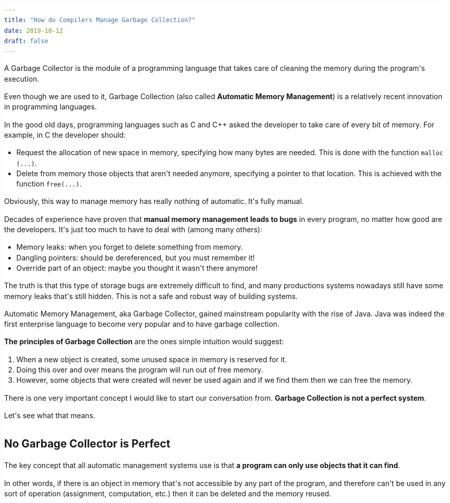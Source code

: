 ```yaml
---
title: "How do Compilers Manage Garbage Collection?"
date: 2019-10-12
draft: false
---
```


A Garbage Collector is the module of a programming language that takes care of cleaning the memory during the program's execution.

Even though we are used to it, Garbage Collection (also called **Automatic Memory Management**) is a relatively recent innovation in programming languages.

In the good old days, programming languages such as C and C++ asked the developer to take care of every bit of memory. For example, in C the developer should:

- Request the allocation of new space in memory, specifying how many bytes are needed. This is done with the function `malloc(...)`.
- Delete from memory those objects that aren't needed anymore, specifying a pointer to that location. This is achieved with the function `free(...)`.

Obviously, this way to manage memory has really nothing of automatic. It's fully manual.

Decades of experience have proven that **manual memory management leads to bugs** in every program, no matter how good are the developers. It's just too much to have to deal with (among many others):

- Memory leaks: when you forget to delete something from memory.
- Dangling pointers: should be dereferenced, but you must remember it!
- Override part of an object: maybe you thought it wasn't there anymore!

The truth is that this type of storage bugs are extremely difficult to find, and many productions systems nowadays still have some memory leaks that's still hidden. This is not a safe and robust way of building systems.

Automatic Memory Management, aka Garbage Collector, gained mainstream popularity with the rise of Java. Java was indeed the first enterprise language to become very popular and to have garbage collection.

**The principles of Garbage Collection** are the ones simple intuition would suggest:

1. When a new object is created, some unused space in memory is reserved for it.
2. Doing this over and over means the program will run out of free memory.
3. However, some objects that were created will never be used again and if we find them then we can free the memory.

There is one very important concept I would like to start our conversation from. **Garbage Collection is not a perfect system**.

Let's see what that means.

## No Garbage Collector is Perfect

The key concept that all automatic management systems use is that **a program can only use objects that it can find**.

In other words, if there is an object in memory that's not accessible by any part of the program, and therefore can't be used in any sort of operation (assignment, computation, etc.) then it can be deleted and the memory reused.
